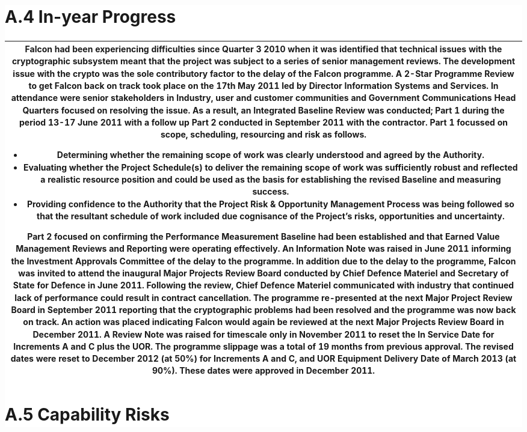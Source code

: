 # A.4 In-year Progress

<table>
<colgroup>
<col style="width: 100%" />
</colgroup>
<thead>
<tr>
<th>Falcon had been experiencing difficulties since Quarter 3 2010 when it was identified that technical issues with the cryptographic subsystem meant that the project was subject to a series of senior management reviews. The development issue with the crypto was the sole contributory factor to the delay of the Falcon programme. A 2-Star Programme Review to get Falcon back on track took place on the 17th May 2011 led by Director Information Systems and Services. In attendance were senior stakeholders in Industry, user and customer communities and Government Communications Head Quarters focused on resolving the issue. As a result, an Integrated Baseline Review was conducted; Part 1 during the period 13-17 June 2011 with a follow up Part 2 conducted in September 2011 with the contractor. Part 1 focussed on scope, scheduling, resourcing and risk as follows.
<ul>
<li>Determining whether the remaining scope of work was clearly understood and agreed by the Authority.</li>
<li>Evaluating whether the Project Schedule(s) to deliver the remaining scope of work was sufficiently robust and reflected a realistic resource position and could be used as the basis for establishing the revised Baseline and measuring success.</li>
<li>Providing confidence to the Authority that the Project Risk &amp;
Opportunity Management Process was being followed so that the resultant schedule of work included due cognisance of the Project’s risks, opportunities and uncertainty.</li>
</ul>
Part 2 focused on confirming the Performance Measurement Baseline had been established and that Earned Value Management Reviews and Reporting were operating effectively. An Information Note was raised in June 2011 informing the Investment Approvals Committee of the delay to the programme. In addition due to the delay to the programme, Falcon was invited to attend the inaugural Major Projects Review Board conducted by Chief Defence Materiel and Secretary of State for Defence in June 2011. Following the review, Chief Defence Materiel communicated with industry that continued lack of performance could result in contract cancellation. The programme re-presented at the next Major Project Review Board in September 2011 reporting that the cryptographic problems had been resolved and the programme was now back on track. An action was placed indicating Falcon would again be reviewed at the next Major Projects Review Board in December 2011. A Review Note was raised for timescale only in November 2011 to reset the In Service Date for Increments A and C plus the UOR. The programme slippage was a total of 19 months from previous approval. The revised dates were reset to December 2012 (at 50%) for Increments A and C, and UOR Equipment Delivery Date of March 2013 (at 90%). These dates were approved in December 2011.</th>
</tr>
</thead>
<tbody>
</tbody>
</table>

# A.5 Capability Risks
